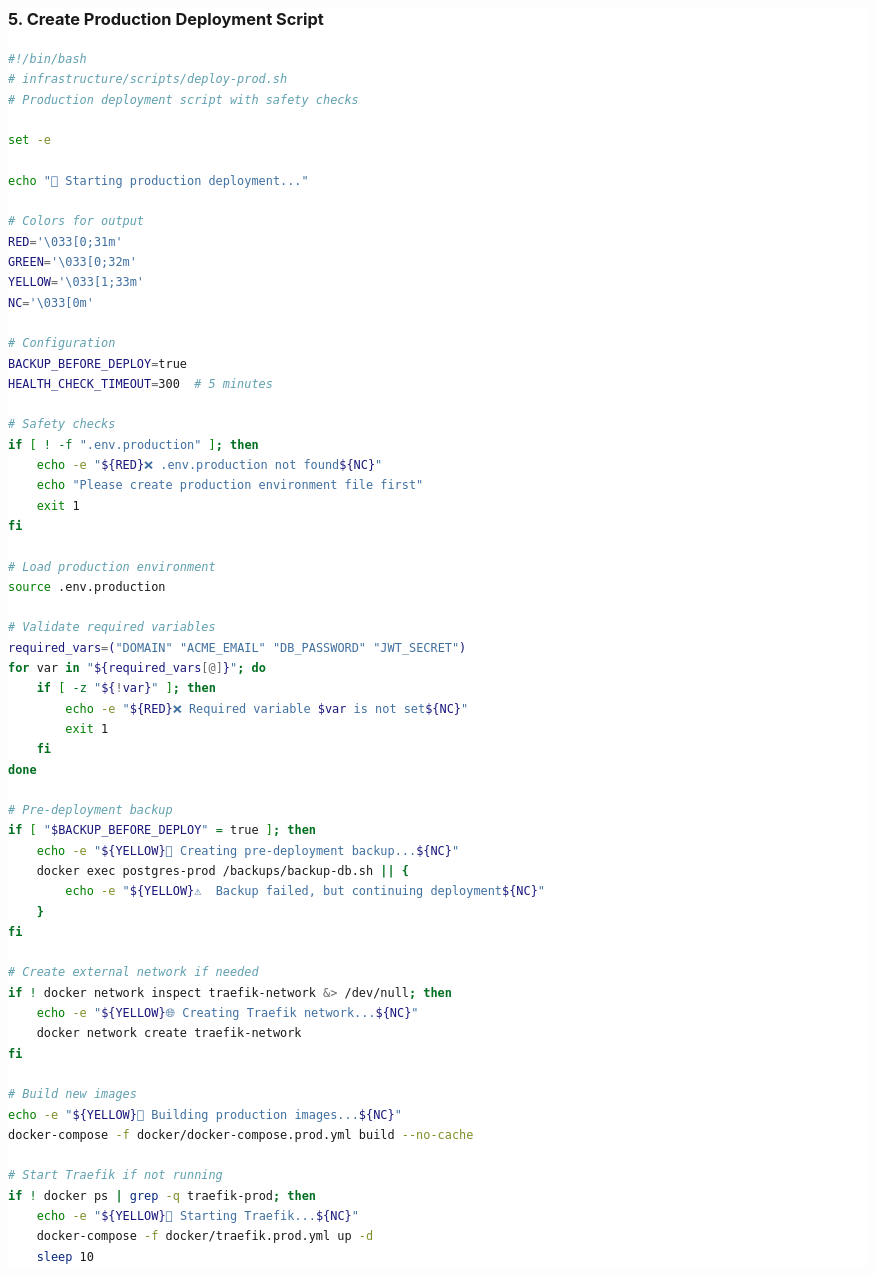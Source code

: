 ### **5. Create Production Deployment Script**

```bash
#!/bin/bash
# infrastructure/scripts/deploy-prod.sh
# Production deployment script with safety checks

set -e

echo "🚀 Starting production deployment..."

# Colors for output
RED='\033[0;31m'
GREEN='\033[0;32m'
YELLOW='\033[1;33m'
NC='\033[0m'

# Configuration
BACKUP_BEFORE_DEPLOY=true
HEALTH_CHECK_TIMEOUT=300  # 5 minutes

# Safety checks
if [ ! -f ".env.production" ]; then
    echo -e "${RED}❌ .env.production not found${NC}"
    echo "Please create production environment file first"
    exit 1
fi

# Load production environment
source .env.production

# Validate required variables
required_vars=("DOMAIN" "ACME_EMAIL" "DB_PASSWORD" "JWT_SECRET")
for var in "${required_vars[@]}"; do
    if [ -z "${!var}" ]; then
        echo -e "${RED}❌ Required variable $var is not set${NC}"
        exit 1
    fi
done

# Pre-deployment backup
if [ "$BACKUP_BEFORE_DEPLOY" = true ]; then
    echo -e "${YELLOW}💾 Creating pre-deployment backup...${NC}"
    docker exec postgres-prod /backups/backup-db.sh || {
        echo -e "${YELLOW}⚠️  Backup failed, but continuing deployment${NC}"
    }
fi

# Create external network if needed
if ! docker network inspect traefik-network &> /dev/null; then
    echo -e "${YELLOW}🌐 Creating Traefik network...${NC}"
    docker network create traefik-network
fi

# Build new images
echo -e "${YELLOW}🔨 Building production images...${NC}"
docker-compose -f docker/docker-compose.prod.yml build --no-cache

# Start Traefik if not running
if ! docker ps | grep -q traefik-prod; then
    echo -e "${YELLOW}🔀 Starting Traefik...${NC}"
    docker-compose -f docker/traefik.prod.yml up -d
    sleep 10
```